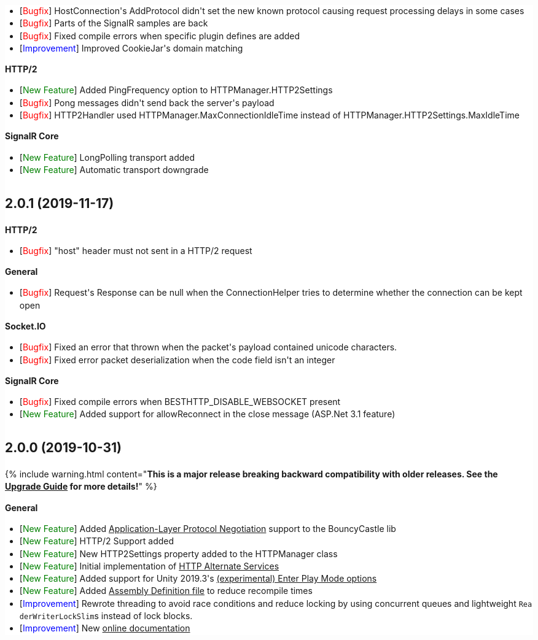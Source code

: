 - [<span style="color:red">Bugfix</span>] HostConnection's AddProtocol didn't set the new known protocol causing request processing delays in some cases
- [<span style="color:red">Bugfix</span>] Parts of the SignalR samples are back
- [<span style="color:red">Bugfix</span>] Fixed compile errors when specific plugin defines are added
- [<span style="color:blue">Improvement</span>] Improved CookieJar's domain matching


**HTTP/2**

- [<span style="color:green">New Feature</span>] Added PingFrequency option to HTTPManager.HTTP2Settings
- [<span style="color:red">Bugfix</span>] Pong messages didn't send back the server's payload
- [<span style="color:red">Bugfix</span>] HTTP2Handler used HTTPManager.MaxConnectionIdleTime instead of HTTPManager.HTTP2Settings.MaxIdleTime

**SignalR Core**

- [<span style="color:green">New Feature</span>] LongPolling transport added
- [<span style="color:green">New Feature</span>] Automatic transport downgrade

## 2.0.1 (2019-11-17)

**HTTP/2**

- [<span style="color:red">Bugfix</span>] "host" header must not sent in a HTTP/2 request

**General**

- [<span style="color:red">Bugfix</span>] Request's Response can be null when the ConnectionHelper tries to determine whether the connection can be kept open

**Socket.IO**

- [<span style="color:red">Bugfix</span>] Fixed an error that thrown when the packet's payload contained unicode characters.
- [<span style="color:red">Bugfix</span>] Fixed error packet deserialization when the code field isn't an integer

**SignalR Core**

- [<span style="color:red">Bugfix</span>] Fixed compile errors when BESTHTTP_DISABLE_WEBSOCKET present
- [<span style="color:green">New Feature</span>] Added support for allowReconnect in the close message (ASP.Net 3.1 feature)

 
## 2.0.0 (2019-10-31)

{% include warning.html content="**This is a major release breaking backward compatibility with older releases. See the [Upgrade Guide](/UpgradeGuide/) for more details!**" %}

**General**

- [<span style="color:green">New Feature</span>] Added [Application-Layer Protocol Negotiation](https://www.keycdn.com/support/alpn) support to the BouncyCastle lib
- [<span style="color:green">New Feature</span>] HTTP/2 Support added
- [<span style="color:green">New Feature</span>] New HTTP2Settings property added to the HTTPManager class
- [<span style="color:green">New Feature</span>] Initial implementation of [HTTP Alternate Services](https://tools.ietf.org/html/rfc7838)
- [<span style="color:green">New Feature</span>] Added support for Unity 2019.3's [(experimental) Enter Play Mode options](https://blogs.unity3d.com/2019/08/27/unity-2019-3-beta-is-now-available/)
- [<span style="color:green">New Feature</span>] Added [Assembly Definition file](https://docs.unity3d.com/Manual/ScriptCompilationAssemblyDefinitionFiles.html) to reduce recompile times
- [<span style="color:blue">Improvement</span>] Rewrote threading to avoid race conditions and reduce locking by using concurrent queues and lightweight `ReaderWriterLockSlim`s instead of lock blocks.
- [<span style="color:blue">Improvement</span>] New [online documentation](https://benedicht.github.io/BestHTTP-Documentation/)